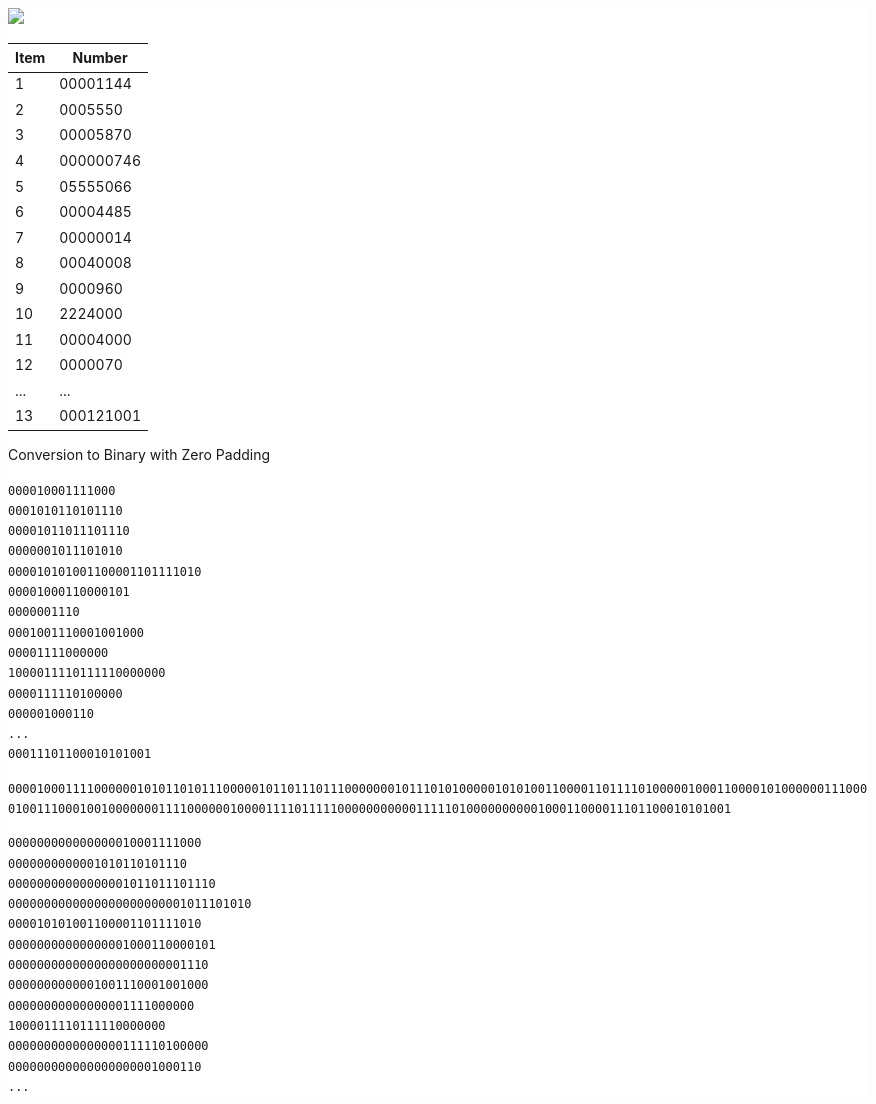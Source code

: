 
![][ref-2020_8_29_item_num_plot]

| Item | Number  |
|---|---|
| 1 | 00001144 |
| 2 | 0005550 |
| 3 | 00005870 |
| 4 | 000000746 |
| 5 | 05555066 |
| 6 | 00004485 |
| 7 | 00000014 |
| 8 | 00040008 |
| 9 | 0000960 |
| 10 | 2224000 |
| 11 | 00004000 |
| 12 | 0000070 |
|...|...|
| 13 | 000121001 |

Conversion to Binary with Zero Padding
```
000010001111000
0001010110101110
00001011011101110
0000001011101010
000010101001100001101111010
00001000110000101
0000001110
0001001110001001000
00001111000000
1000011110111110000000
0000111110100000
000001000110
...
00011101100010101001
```
```
00001000111100000010101101011100000101101110111000000010111010100000101010011000011011110100000100011000010100000011100001001110001001000000011110000001000011110111110000000000011111010000000000100011000011101100010101001
```
```
000000000000000010001111000
0000000000001010110101110
00000000000000001011011101110
0000000000000000000000001011101010
000010101001100001101111010
00000000000000001000110000101
0000000000000000000000001110
0000000000001001110001001000
00000000000000001111000000
1000011110111110000000
0000000000000000111110100000
000000000000000000001000110
...
```

[ref-CISA]: https://us-cert.cisa.gov/northkorea
[ref-DPRK_laz]: https://www.express.co.uk/news/world/1327006/north-Korea-news-cryptocurrency-hacking-Lazarus-group-uk-finance-security
[ref-DPRK_accounts]: https://www.nknews.org/2020/08/us-tries-to-seize-280-cryptocurrency-accounts-linked-to-north-korean-hacks/
[ref-v15_others]: https://www.numbers-stations.com/ns/various-language-stations/v15-radio-pyongyang/
[ref-2020_8_28_page_num_plot]: ./media/images/2020_8_28_page_num_plot.png
[ref-2020_8_28_item_num_plot]: ./media/images/2020_8_28_item_num_plot.png
[ref-2020_8_29_page_num_plot]: ./media/images/2020_8_29_page_num_plot.png
[ref-2020_8_29_item_num_plot]: ./media/images/2020_8_29_item_num_plot.png
[ref-2020_8_29_up1_page_num_plot]: ./media/images/2020_8_29_up1_page_num_plot.png
[ref-target]: https://www.youtube.com/watch?v=2l9B4dm1cnI
[ref-about-target]: https://www.youtube.com/user/rodrigorojo1/about
[ref-target2]: https://www.youtube.com/watch?v=wv3gR0GlyYw
[ref-target3]: https://www.youtube.com/watch?v=tKXH-IdD5fc
[ref-DPRK_lib]: https://www.korea-dpr.com/lib/
[ref-A1Z26_cipher]: https://www.boxentriq.com/code-breaking/a1z26
[ref-ottendorf_cipher]: https://en.wikipedia.org/wiki/Book_cipher
[ref-710]: https://www.nti.org/learn/countries/north-korea/facilities/
[ref-MAYSAK]: https://blogs.nasa.gov/hurricanes/2020/08/28/maysak-northwestern-pacific-ocean/